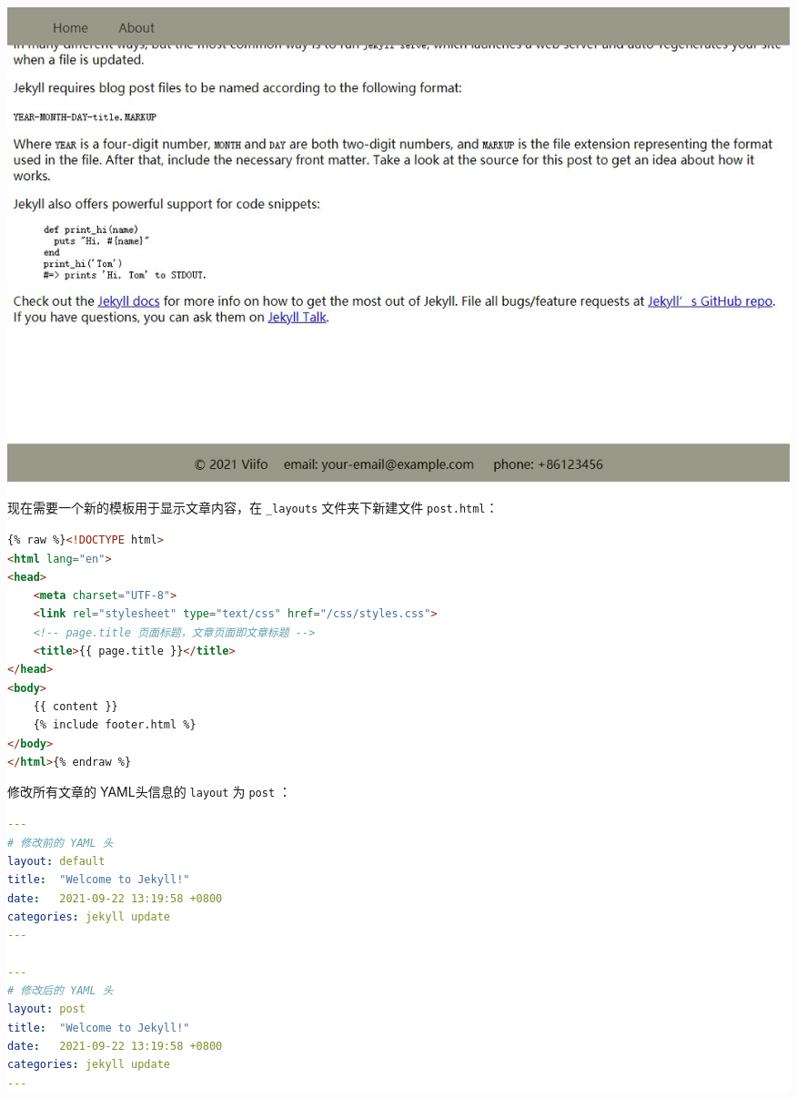 ![](/resource/images/html/githubpages/jekyll/jekyll_07.jpg)



现在需要一个新的模板用于显示文章内容，在 `_layouts` 文件夹下新建文件 `post.html`：

```html
{% raw %}<!DOCTYPE html>
<html lang="en">
<head>
    <meta charset="UTF-8">
    <link rel="stylesheet" type="text/css" href="/css/styles.css">
    <!-- page.title 页面标题，文章页面即文章标题 -->
    <title>{{ page.title }}</title>
</head>
<body>
    {{ content }}
    {% include footer.html %}
</body>
</html>{% endraw %}
```

修改所有文章的 YAML头信息的 `layout` 为 `post` ：

```yaml
---
# 修改前的 YAML 头
layout: default
title:  "Welcome to Jekyll!"
date:   2021-09-22 13:19:58 +0800
categories: jekyll update
---

---
# 修改后的 YAML 头
layout: post
title:  "Welcome to Jekyll!"
date:   2021-09-22 13:19:58 +0800
categories: jekyll update
---
```